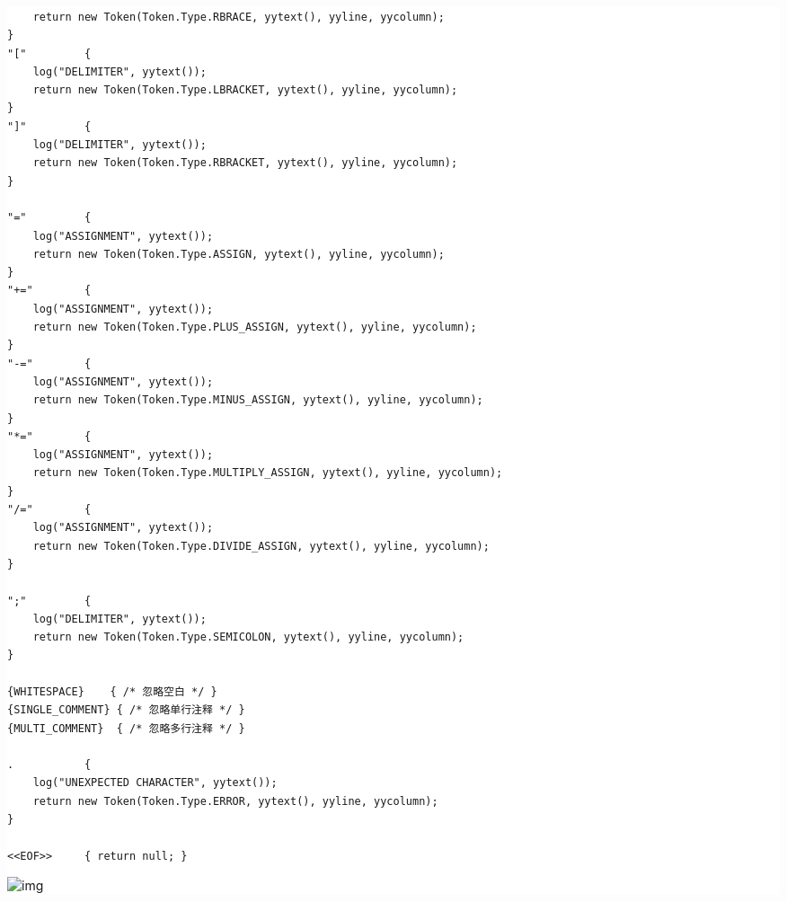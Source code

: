 ```jflex lex.jflex
    return new Token(Token.Type.RBRACE, yytext(), yyline, yycolumn); 
}
"["         { 
    log("DELIMITER", yytext());
    return new Token(Token.Type.LBRACKET, yytext(), yyline, yycolumn); 
}
"]"         { 
    log("DELIMITER", yytext());
    return new Token(Token.Type.RBRACKET, yytext(), yyline, yycolumn); 
}

"="         { 
    log("ASSIGNMENT", yytext());
    return new Token(Token.Type.ASSIGN, yytext(), yyline, yycolumn); 
}
"+="        { 
    log("ASSIGNMENT", yytext());
    return new Token(Token.Type.PLUS_ASSIGN, yytext(), yyline, yycolumn); 
}
"-="        { 
    log("ASSIGNMENT", yytext());
    return new Token(Token.Type.MINUS_ASSIGN, yytext(), yyline, yycolumn); 
}
"*="        { 
    log("ASSIGNMENT", yytext());
    return new Token(Token.Type.MULTIPLY_ASSIGN, yytext(), yyline, yycolumn); 
}
"/="        { 
    log("ASSIGNMENT", yytext());
    return new Token(Token.Type.DIVIDE_ASSIGN, yytext(), yyline, yycolumn); 
}

";"         { 
    log("DELIMITER", yytext());
    return new Token(Token.Type.SEMICOLON, yytext(), yyline, yycolumn); 
}

{WHITESPACE}    { /* 忽略空白 */ }
{SINGLE_COMMENT} { /* 忽略单行注释 */ }
{MULTI_COMMENT}  { /* 忽略多行注释 */ }

.           { 
    log("UNEXPECTED CHARACTER", yytext());
    return new Token(Token.Type.ERROR, yytext(), yyline, yycolumn); 
}

<<EOF>>     { return null; }
```

![img](https://i.imgur.com/N8RLb9S.png)
